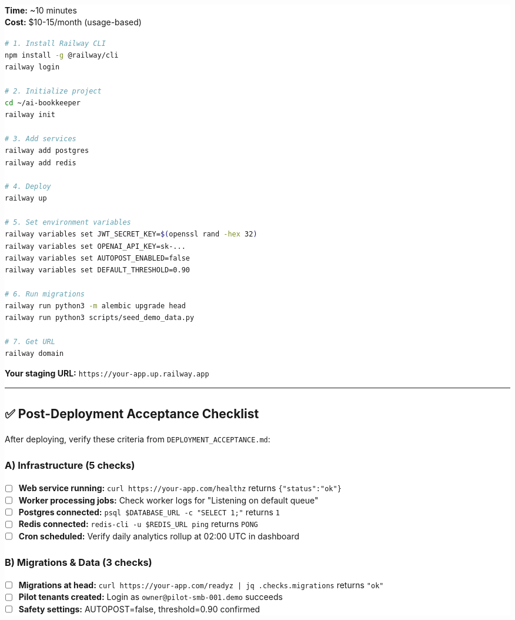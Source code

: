 **Time:** ~10 minutes  
**Cost:** $10-15/month (usage-based)

```bash
# 1. Install Railway CLI
npm install -g @railway/cli
railway login

# 2. Initialize project
cd ~/ai-bookkeeper
railway init

# 3. Add services
railway add postgres
railway add redis

# 4. Deploy
railway up

# 5. Set environment variables
railway variables set JWT_SECRET_KEY=$(openssl rand -hex 32)
railway variables set OPENAI_API_KEY=sk-...
railway variables set AUTOPOST_ENABLED=false
railway variables set DEFAULT_THRESHOLD=0.90

# 6. Run migrations
railway run python3 -m alembic upgrade head
railway run python3 scripts/seed_demo_data.py

# 7. Get URL
railway domain
```

**Your staging URL:** `https://your-app.up.railway.app`

---

## ✅ Post-Deployment Acceptance Checklist

After deploying, verify these criteria from `DEPLOYMENT_ACCEPTANCE.md`:

### A) Infrastructure (5 checks)

- [ ] **Web service running:** `curl https://your-app.com/healthz` returns `{"status":"ok"}`
- [ ] **Worker processing jobs:** Check worker logs for "Listening on default queue"
- [ ] **Postgres connected:** `psql $DATABASE_URL -c "SELECT 1;"` returns `1`
- [ ] **Redis connected:** `redis-cli -u $REDIS_URL ping` returns `PONG`
- [ ] **Cron scheduled:** Verify daily analytics rollup at 02:00 UTC in dashboard

### B) Migrations & Data (3 checks)

- [ ] **Migrations at head:** `curl https://your-app.com/readyz | jq .checks.migrations` returns `"ok"`
- [ ] **Pilot tenants created:** Login as `owner@pilot-smb-001.demo` succeeds
- [ ] **Safety settings:** AUTOPOST=false, threshold=0.90 confirmed
